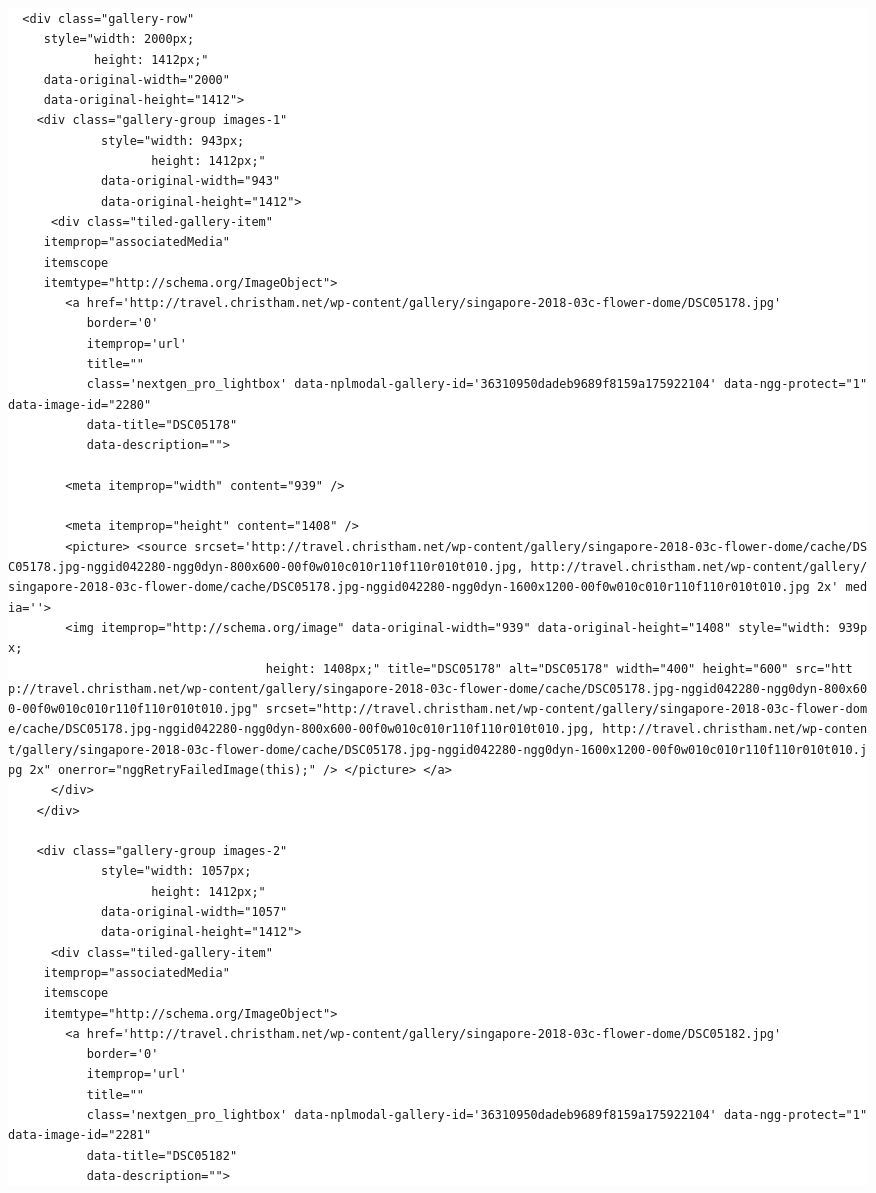       <div class="gallery-row"
         style="width: 2000px;
                height: 1412px;"
         data-original-width="2000"
         data-original-height="1412">
        <div class="gallery-group images-1"
                 style="width: 943px;
                        height: 1412px;"
                 data-original-width="943"
                 data-original-height="1412">
          <div class="tiled-gallery-item"
         itemprop="associatedMedia"
         itemscope
         itemtype="http://schema.org/ImageObject">
            <a href='http://travel.christham.net/wp-content/gallery/singapore-2018-03c-flower-dome/DSC05178.jpg'
               border='0'
               itemprop='url'
               title=""
               class='nextgen_pro_lightbox' data-nplmodal-gallery-id='36310950dadeb9689f8159a175922104' data-ngg-protect="1"               data-image-id="2280"
               data-title="DSC05178"
               data-description=""> 
            
            <meta itemprop="width" content="939" />
            
            <meta itemprop="height" content="1408" />
            <picture> <source srcset='http://travel.christham.net/wp-content/gallery/singapore-2018-03c-flower-dome/cache/DSC05178.jpg-nggid042280-ngg0dyn-800x600-00f0w010c010r110f110r010t010.jpg, http://travel.christham.net/wp-content/gallery/singapore-2018-03c-flower-dome/cache/DSC05178.jpg-nggid042280-ngg0dyn-1600x1200-00f0w010c010r110f110r010t010.jpg 2x' media=''> 
            <img itemprop="http://schema.org/image" data-original-width="939" data-original-height="1408" style="width: 939px;
                                        height: 1408px;" title="DSC05178" alt="DSC05178" width="400" height="600" src="http://travel.christham.net/wp-content/gallery/singapore-2018-03c-flower-dome/cache/DSC05178.jpg-nggid042280-ngg0dyn-800x600-00f0w010c010r110f110r010t010.jpg" srcset="http://travel.christham.net/wp-content/gallery/singapore-2018-03c-flower-dome/cache/DSC05178.jpg-nggid042280-ngg0dyn-800x600-00f0w010c010r110f110r010t010.jpg, http://travel.christham.net/wp-content/gallery/singapore-2018-03c-flower-dome/cache/DSC05178.jpg-nggid042280-ngg0dyn-1600x1200-00f0w010c010r110f110r010t010.jpg 2x" onerror="nggRetryFailedImage(this);" /> </picture> </a>
          </div>
        </div>
        
        <div class="gallery-group images-2"
                 style="width: 1057px;
                        height: 1412px;"
                 data-original-width="1057"
                 data-original-height="1412">
          <div class="tiled-gallery-item"
         itemprop="associatedMedia"
         itemscope
         itemtype="http://schema.org/ImageObject">
            <a href='http://travel.christham.net/wp-content/gallery/singapore-2018-03c-flower-dome/DSC05182.jpg'
               border='0'
               itemprop='url'
               title=""
               class='nextgen_pro_lightbox' data-nplmodal-gallery-id='36310950dadeb9689f8159a175922104' data-ngg-protect="1"               data-image-id="2281"
               data-title="DSC05182"
               data-description=""> 
            